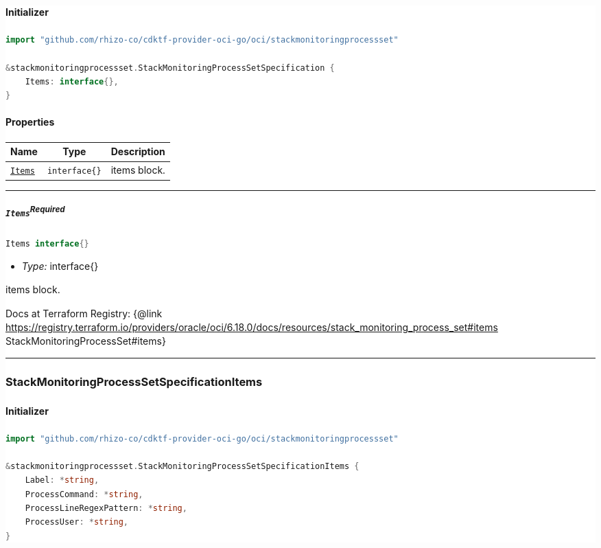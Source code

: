 #### Initializer <a name="Initializer" id="rhizo-co-terraform-provider-oci.stackMonitoringProcessSet.StackMonitoringProcessSetSpecification.Initializer"></a>

```go
import "github.com/rhizo-co/cdktf-provider-oci-go/oci/stackmonitoringprocessset"

&stackmonitoringprocessset.StackMonitoringProcessSetSpecification {
	Items: interface{},
}
```

#### Properties <a name="Properties" id="Properties"></a>

| **Name** | **Type** | **Description** |
| --- | --- | --- |
| <code><a href="#rhizo-co-terraform-provider-oci.stackMonitoringProcessSet.StackMonitoringProcessSetSpecification.property.items">Items</a></code> | <code>interface{}</code> | items block. |

---

##### `Items`<sup>Required</sup> <a name="Items" id="rhizo-co-terraform-provider-oci.stackMonitoringProcessSet.StackMonitoringProcessSetSpecification.property.items"></a>

```go
Items interface{}
```

- *Type:* interface{}

items block.

Docs at Terraform Registry: {@link https://registry.terraform.io/providers/oracle/oci/6.18.0/docs/resources/stack_monitoring_process_set#items StackMonitoringProcessSet#items}

---

### StackMonitoringProcessSetSpecificationItems <a name="StackMonitoringProcessSetSpecificationItems" id="rhizo-co-terraform-provider-oci.stackMonitoringProcessSet.StackMonitoringProcessSetSpecificationItems"></a>

#### Initializer <a name="Initializer" id="rhizo-co-terraform-provider-oci.stackMonitoringProcessSet.StackMonitoringProcessSetSpecificationItems.Initializer"></a>

```go
import "github.com/rhizo-co/cdktf-provider-oci-go/oci/stackmonitoringprocessset"

&stackmonitoringprocessset.StackMonitoringProcessSetSpecificationItems {
	Label: *string,
	ProcessCommand: *string,
	ProcessLineRegexPattern: *string,
	ProcessUser: *string,
}
```
